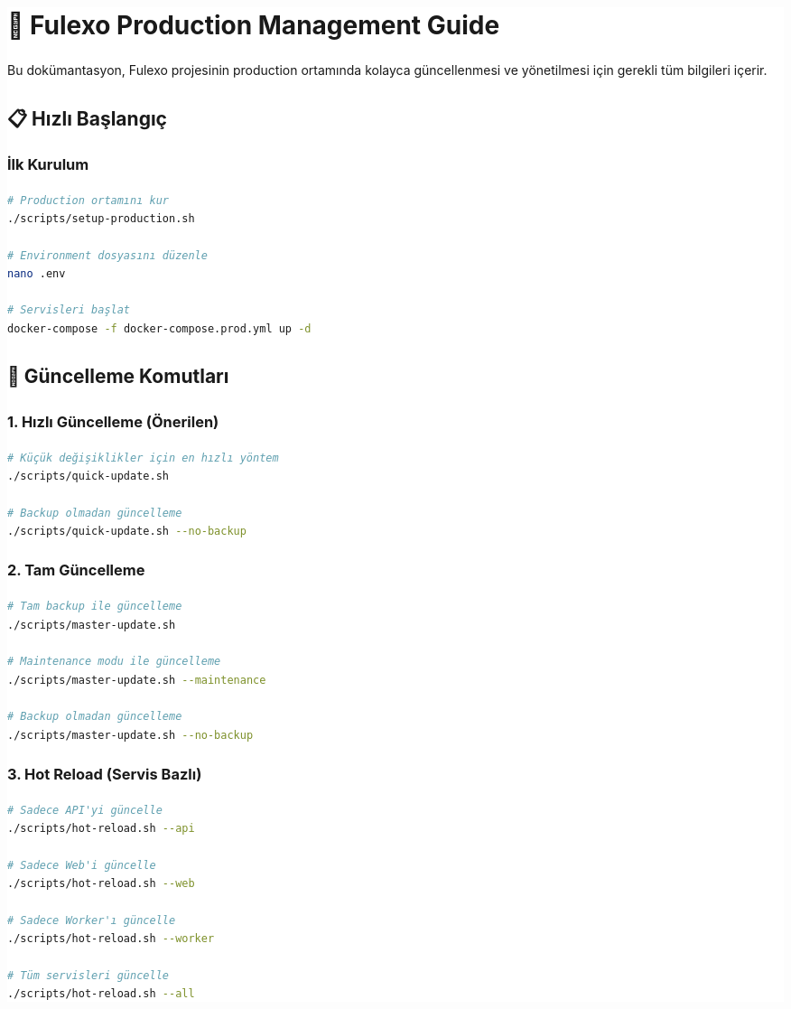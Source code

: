# 🚀 Fulexo Production Management Guide

Bu dokümantasyon, Fulexo projesinin production ortamında kolayca güncellenmesi ve yönetilmesi için gerekli tüm bilgileri içerir.

## 📋 Hızlı Başlangıç

### İlk Kurulum
```bash
# Production ortamını kur
./scripts/setup-production.sh

# Environment dosyasını düzenle
nano .env

# Servisleri başlat
docker-compose -f docker-compose.prod.yml up -d
```

## 🔄 Güncelleme Komutları

### 1. Hızlı Güncelleme (Önerilen)
```bash
# Küçük değişiklikler için en hızlı yöntem
./scripts/quick-update.sh

# Backup olmadan güncelleme
./scripts/quick-update.sh --no-backup
```

### 2. Tam Güncelleme
```bash
# Tam backup ile güncelleme
./scripts/master-update.sh

# Maintenance modu ile güncelleme
./scripts/master-update.sh --maintenance

# Backup olmadan güncelleme
./scripts/master-update.sh --no-backup
```

### 3. Hot Reload (Servis Bazlı)
```bash
# Sadece API'yi güncelle
./scripts/hot-reload.sh --api

# Sadece Web'i güncelle
./scripts/hot-reload.sh --web

# Sadece Worker'ı güncelle
./scripts/hot-reload.sh --worker

# Tüm servisleri güncelle
./scripts/hot-reload.sh --all
```
